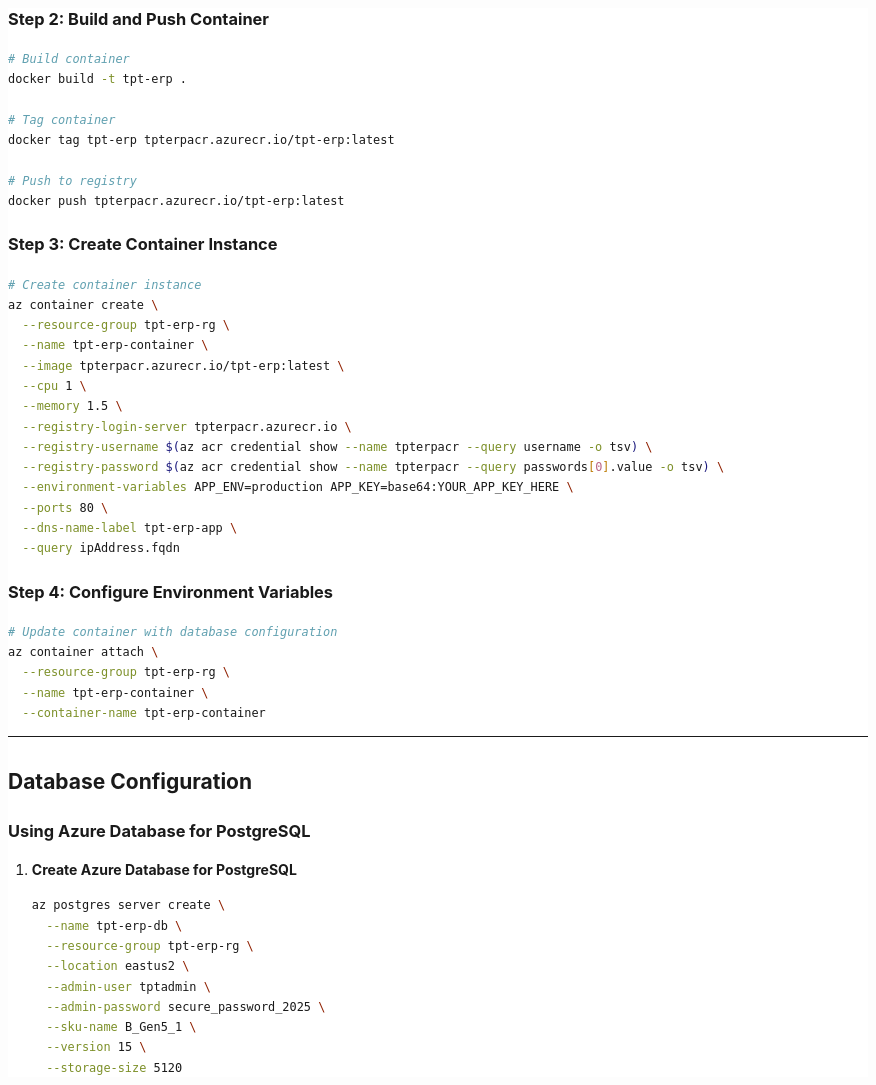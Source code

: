 ### Step 2: Build and Push Container

```bash
# Build container
docker build -t tpt-erp .

# Tag container
docker tag tpt-erp tpterpacr.azurecr.io/tpt-erp:latest

# Push to registry
docker push tpterpacr.azurecr.io/tpt-erp:latest
```

### Step 3: Create Container Instance

```bash
# Create container instance
az container create \
  --resource-group tpt-erp-rg \
  --name tpt-erp-container \
  --image tpterpacr.azurecr.io/tpt-erp:latest \
  --cpu 1 \
  --memory 1.5 \
  --registry-login-server tpterpacr.azurecr.io \
  --registry-username $(az acr credential show --name tpterpacr --query username -o tsv) \
  --registry-password $(az acr credential show --name tpterpacr --query passwords[0].value -o tsv) \
  --environment-variables APP_ENV=production APP_KEY=base64:YOUR_APP_KEY_HERE \
  --ports 80 \
  --dns-name-label tpt-erp-app \
  --query ipAddress.fqdn
```

### Step 4: Configure Environment Variables

```bash
# Update container with database configuration
az container attach \
  --resource-group tpt-erp-rg \
  --name tpt-erp-container \
  --container-name tpt-erp-container
```

---

## Database Configuration

### Using Azure Database for PostgreSQL

1. **Create Azure Database for PostgreSQL**
   ```bash
   az postgres server create \
     --name tpt-erp-db \
     --resource-group tpt-erp-rg \
     --location eastus2 \
     --admin-user tptadmin \
     --admin-password secure_password_2025 \
     --sku-name B_Gen5_1 \
     --version 15 \
     --storage-size 5120
   ```
